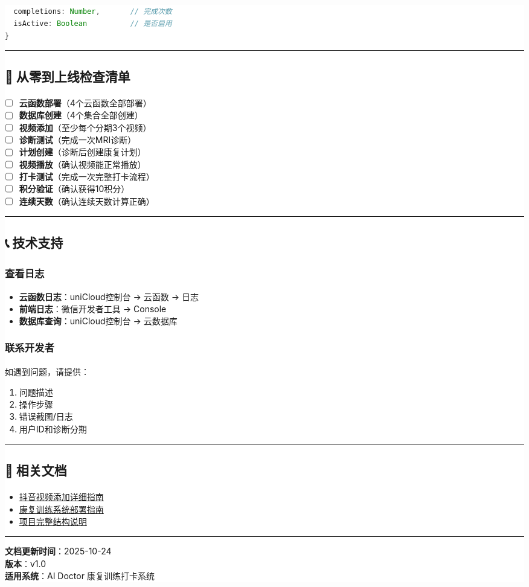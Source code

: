 ```javascript
  completions: Number,       // 完成次数
  isActive: Boolean          // 是否启用
}
```

---

## 🎉 从零到上线检查清单

- [ ] **云函数部署**（4个云函数全部部署）
- [ ] **数据库创建**（4个集合全部创建）
- [ ] **视频添加**（至少每个分期3个视频）
- [ ] **诊断测试**（完成一次MRI诊断）
- [ ] **计划创建**（诊断后创建康复计划）
- [ ] **视频播放**（确认视频能正常播放）
- [ ] **打卡测试**（完成一次完整打卡流程）
- [ ] **积分验证**（确认获得10积分）
- [ ] **连续天数**（确认连续天数计算正确）

---

## 📞 技术支持

### 查看日志

- **云函数日志**：uniCloud控制台 → 云函数 → 日志
- **前端日志**：微信开发者工具 → Console
- **数据库查询**：uniCloud控制台 → 云数据库

### 联系开发者

如遇到问题，请提供：
1. 问题描述
2. 操作步骤
3. 错误截图/日志
4. 用户ID和诊断分期

---

## 🔗 相关文档

- [抖音视频添加详细指南](./DOUYIN_VIDEO_GUIDE.md)
- [康复训练系统部署指南](./REHABILITATION_SETUP.md)
- [项目完整结构说明](../PROJECT_STRUCTURE.md)

---

**文档更新时间**：2025-10-24  
**版本**：v1.0  
**适用系统**：AI Doctor 康复训练打卡系统
